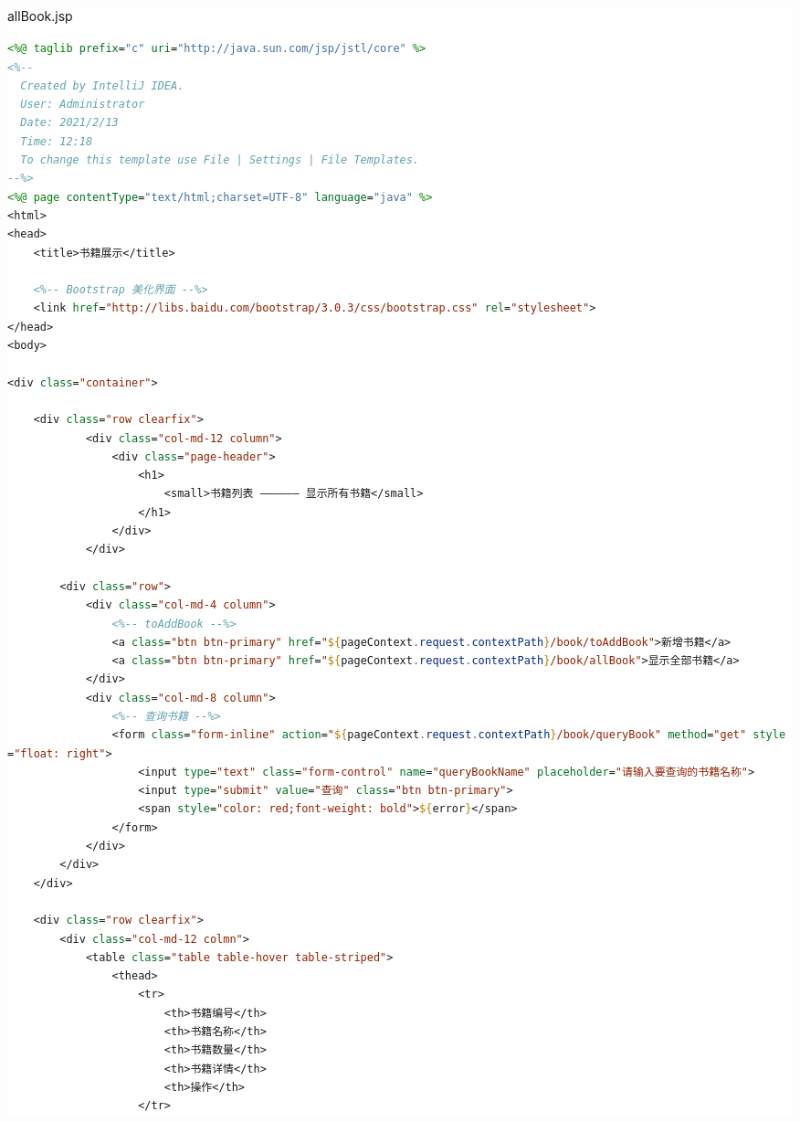    allBook.jsp

   ```jsp
   <%@ taglib prefix="c" uri="http://java.sun.com/jsp/jstl/core" %>
   <%--
     Created by IntelliJ IDEA.
     User: Administrator
     Date: 2021/2/13
     Time: 12:18
     To change this template use File | Settings | File Templates.
   --%>
   <%@ page contentType="text/html;charset=UTF-8" language="java" %>
   <html>
   <head>
       <title>书籍展示</title>
   
       <%-- Bootstrap 美化界面 --%>
       <link href="http://libs.baidu.com/bootstrap/3.0.3/css/bootstrap.css" rel="stylesheet">
   </head>
   <body>
   
   <div class="container">
   
       <div class="row clearfix">
               <div class="col-md-12 column">
                   <div class="page-header">
                       <h1>
                           <small>书籍列表 —————— 显示所有书籍</small>
                       </h1>
                   </div>
               </div>
   
           <div class="row">
               <div class="col-md-4 column">
                   <%-- toAddBook --%>
                   <a class="btn btn-primary" href="${pageContext.request.contextPath}/book/toAddBook">新增书籍</a>
                   <a class="btn btn-primary" href="${pageContext.request.contextPath}/book/allBook">显示全部书籍</a>
               </div>
               <div class="col-md-8 column">
                   <%-- 查询书籍 --%>
                   <form class="form-inline" action="${pageContext.request.contextPath}/book/queryBook" method="get" style="float: right">
                       <input type="text" class="form-control" name="queryBookName" placeholder="请输入要查询的书籍名称">
                       <input type="submit" value="查询" class="btn btn-primary">
                       <span style="color: red;font-weight: bold">${error}</span>
                   </form>
               </div>
           </div>
       </div>
   
       <div class="row clearfix">
           <div class="col-md-12 colmn">
               <table class="table table-hover table-striped">
                   <thead>
                       <tr>
                           <th>书籍编号</th>
                           <th>书籍名称</th>
                           <th>书籍数量</th>
                           <th>书籍详情</th>
                           <th>操作</th>
                       </tr>
   ```